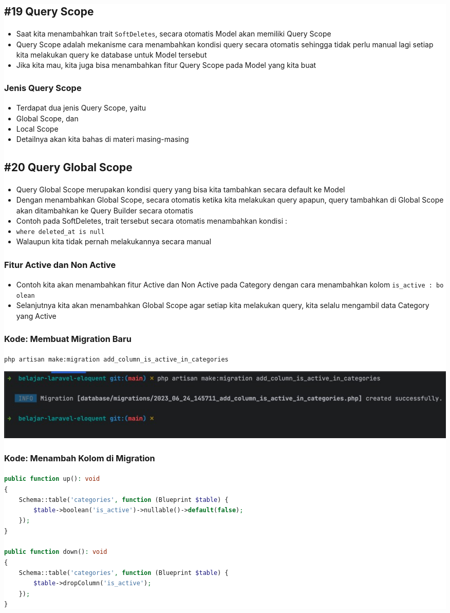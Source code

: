 ## #19 Query Scope

- Saat kita menambahkan trait `SoftDeletes`, secara otomatis Model akan memiliki Query Scope
- Query Scope adalah mekanisme cara menambahkan kondisi query secara otomatis sehingga tidak perlu manual lagi setiap kita melakukan query ke database untuk Model tersebut
- Jika kita mau, kita juga bisa menambahkan fitur Query Scope pada Model yang kita buat

### Jenis Query Scope

- Terdapat dua jenis Query Scope, yaitu
- Global Scope, dan
- Local Scope
- Detailnya akan kita bahas di materi masing-masing

## #20 Query Global Scope

- Query Global Scope merupakan kondisi query yang bisa kita tambahkan secara default ke Model
- Dengan menambahkan Global Scope, secara otomatis ketika kita melakukan query apapun, query tambahkan di Global Scope akan ditambahkan ke Query Builder secara otomatis
- Contoh pada SoftDeletes, trait tersebut secara otomatis menambahkan kondisi :
- `where deleted_at is null`
- Walaupun kita tidak pernah melakukannya secara manual

### Fitur Active dan Non Active

- Contoh kita akan menambahkan fitur Active dan Non Active pada Category dengan cara menambahkan kolom `is_active : boolean`
- Selanjutnya kita akan menambahkan Global Scope agar setiap kita melakukan query, kita selalu mengambil data Category yang Active

### Kode: Membuat Migration Baru

```sh
php artisan make:migration add_column_is_active_in_categories
```

![Kode: Membuat Migration Baru](./images/laravel-eloquent-06.jpg)

### Kode: Menambah Kolom di Migration

```php
public function up(): void
{
	Schema::table('categories', function (Blueprint $table) {
		$table->boolean('is_active')->nullable()->default(false);
	});
}

public function down(): void
{
	Schema::table('categories', function (Blueprint $table) {
		$table->dropColumn('is_active');
	});
}
```
